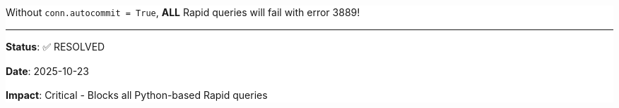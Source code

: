 Without `conn.autocommit = True`, **ALL** Rapid queries will fail with error 3889!

---

**Status**: ✅ RESOLVED

**Date**: 2025-10-23

**Impact**: Critical - Blocks all Python-based Rapid queries
